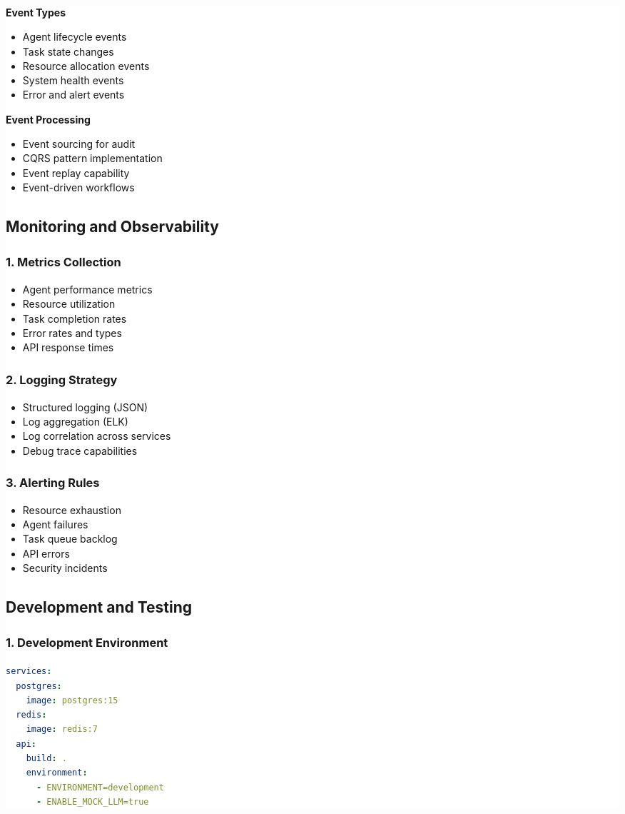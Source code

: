 **Event Types**
- Agent lifecycle events
- Task state changes
- Resource allocation events
- System health events
- Error and alert events

**Event Processing**
- Event sourcing for audit
- CQRS pattern implementation
- Event replay capability
- Event-driven workflows

## Monitoring and Observability

### 1. Metrics Collection
- Agent performance metrics
- Resource utilization
- Task completion rates
- Error rates and types
- API response times

### 2. Logging Strategy
- Structured logging (JSON)
- Log aggregation (ELK)
- Log correlation across services
- Debug trace capabilities

### 3. Alerting Rules
- Resource exhaustion
- Agent failures
- Task queue backlog
- API errors
- Security incidents

## Development and Testing

### 1. Development Environment
```yaml
services:
  postgres:
    image: postgres:15
  redis:
    image: redis:7
  api:
    build: .
    environment:
      - ENVIRONMENT=development
      - ENABLE_MOCK_LLM=true
```
